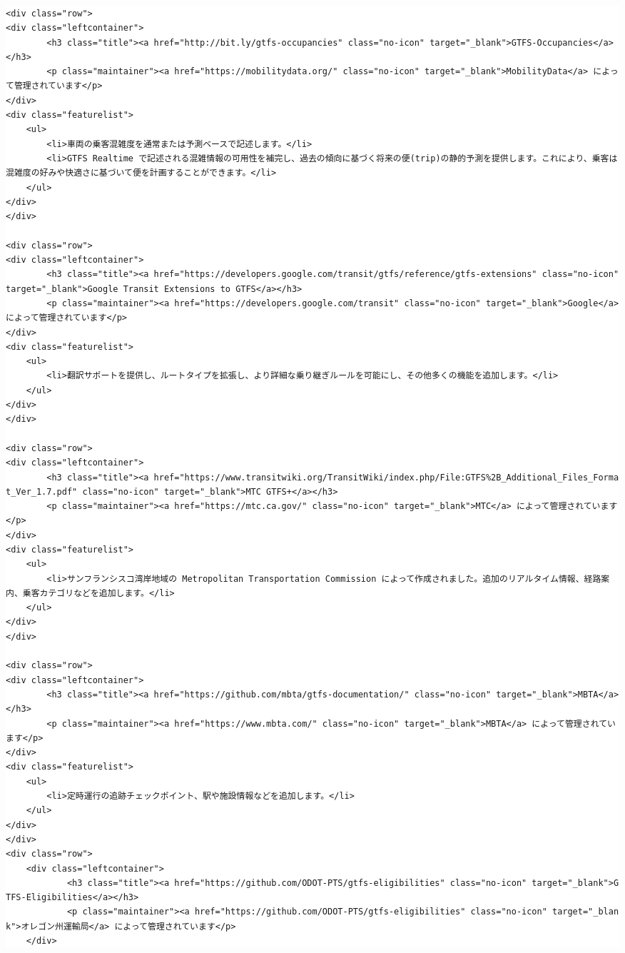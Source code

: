     <div class="row">
    <div class="leftcontainer">
            <h3 class="title"><a href="http://bit.ly/gtfs-occupancies" class="no-icon" target="_blank">GTFS-Occupancies</a></h3>
            <p class="maintainer"><a href="https://mobilitydata.org/" class="no-icon" target="_blank">MobilityData</a> によって管理されています</p>
    </div>
    <div class="featurelist">
        <ul>
            <li>車両の乗客混雑度を通常または予測ベースで記述します。</li>
            <li>GTFS Realtime で記述される混雑情報の可用性を補完し、過去の傾向に基づく将来の便(trip)の静的予測を提供します。これにより、乗客は混雑度の好みや快適さに基づいて便を計画することができます。</li>
        </ul>
    </div>
    </div>

    <div class="row">
    <div class="leftcontainer">
            <h3 class="title"><a href="https://developers.google.com/transit/gtfs/reference/gtfs-extensions" class="no-icon" target="_blank">Google Transit Extensions to GTFS</a></h3>
            <p class="maintainer"><a href="https://developers.google.com/transit" class="no-icon" target="_blank">Google</a> によって管理されています</p>
    </div>
    <div class="featurelist">
        <ul>
            <li>翻訳サポートを提供し、ルートタイプを拡張し、より詳細な乗り継ぎルールを可能にし、その他多くの機能を追加します。</li>
        </ul>
    </div>
    </div>

    <div class="row">
    <div class="leftcontainer">
            <h3 class="title"><a href="https://www.transitwiki.org/TransitWiki/index.php/File:GTFS%2B_Additional_Files_Format_Ver_1.7.pdf" class="no-icon" target="_blank">MTC GTFS+</a></h3>
            <p class="maintainer"><a href="https://mtc.ca.gov/" class="no-icon" target="_blank">MTC</a> によって管理されています</p>
    </div>
    <div class="featurelist">
        <ul>
            <li>サンフランシスコ湾岸地域の Metropolitan Transportation Commission によって作成されました。追加のリアルタイム情報、経路案内、乗客カテゴリなどを追加します。</li>
        </ul>
    </div>
    </div>

    <div class="row">
    <div class="leftcontainer">
            <h3 class="title"><a href="https://github.com/mbta/gtfs-documentation/" class="no-icon" target="_blank">MBTA</a></h3>
            <p class="maintainer"><a href="https://www.mbta.com/" class="no-icon" target="_blank">MBTA</a> によって管理されています</p>
    </div>
    <div class="featurelist">
        <ul>
            <li>定時運行の追跡チェックポイント、駅や施設情報などを追加します。</li>
        </ul>
    </div>
    </div>
    <div class="row">
        <div class="leftcontainer">
                <h3 class="title"><a href="https://github.com/ODOT-PTS/gtfs-eligibilities" class="no-icon" target="_blank">GTFS-Eligibilities</a></h3>
                <p class="maintainer"><a href="https://github.com/ODOT-PTS/gtfs-eligibilities" class="no-icon" target="_blank">オレゴン州運輸局</a> によって管理されています</p>
        </div>
